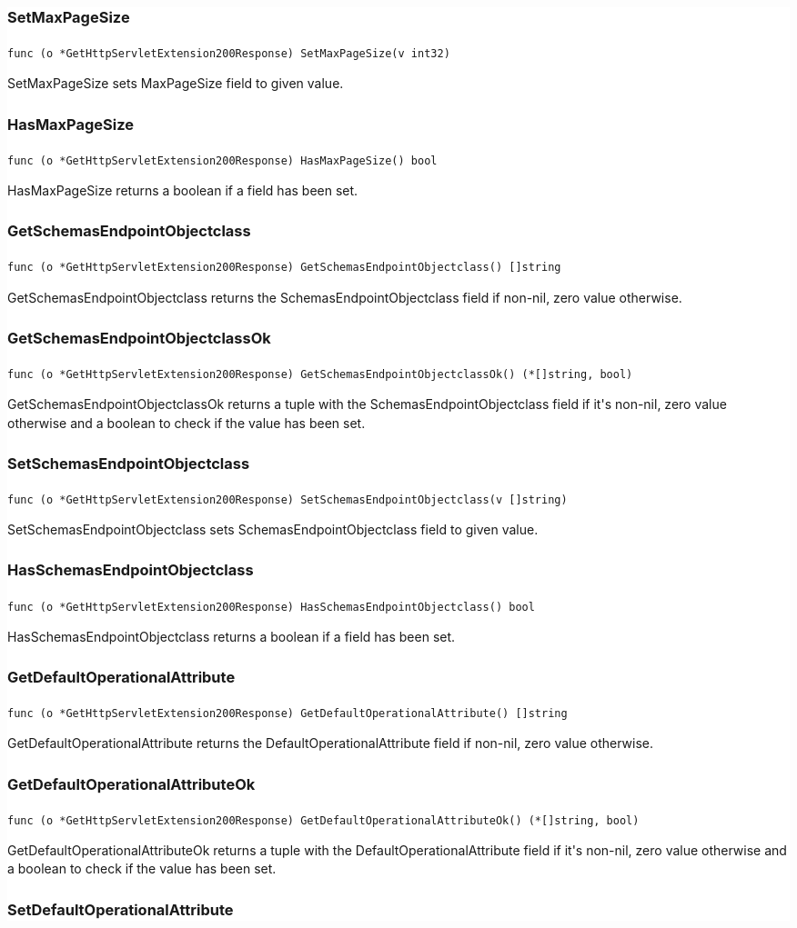 ### SetMaxPageSize

`func (o *GetHttpServletExtension200Response) SetMaxPageSize(v int32)`

SetMaxPageSize sets MaxPageSize field to given value.

### HasMaxPageSize

`func (o *GetHttpServletExtension200Response) HasMaxPageSize() bool`

HasMaxPageSize returns a boolean if a field has been set.

### GetSchemasEndpointObjectclass

`func (o *GetHttpServletExtension200Response) GetSchemasEndpointObjectclass() []string`

GetSchemasEndpointObjectclass returns the SchemasEndpointObjectclass field if non-nil, zero value otherwise.

### GetSchemasEndpointObjectclassOk

`func (o *GetHttpServletExtension200Response) GetSchemasEndpointObjectclassOk() (*[]string, bool)`

GetSchemasEndpointObjectclassOk returns a tuple with the SchemasEndpointObjectclass field if it's non-nil, zero value otherwise
and a boolean to check if the value has been set.

### SetSchemasEndpointObjectclass

`func (o *GetHttpServletExtension200Response) SetSchemasEndpointObjectclass(v []string)`

SetSchemasEndpointObjectclass sets SchemasEndpointObjectclass field to given value.

### HasSchemasEndpointObjectclass

`func (o *GetHttpServletExtension200Response) HasSchemasEndpointObjectclass() bool`

HasSchemasEndpointObjectclass returns a boolean if a field has been set.

### GetDefaultOperationalAttribute

`func (o *GetHttpServletExtension200Response) GetDefaultOperationalAttribute() []string`

GetDefaultOperationalAttribute returns the DefaultOperationalAttribute field if non-nil, zero value otherwise.

### GetDefaultOperationalAttributeOk

`func (o *GetHttpServletExtension200Response) GetDefaultOperationalAttributeOk() (*[]string, bool)`

GetDefaultOperationalAttributeOk returns a tuple with the DefaultOperationalAttribute field if it's non-nil, zero value otherwise
and a boolean to check if the value has been set.

### SetDefaultOperationalAttribute
